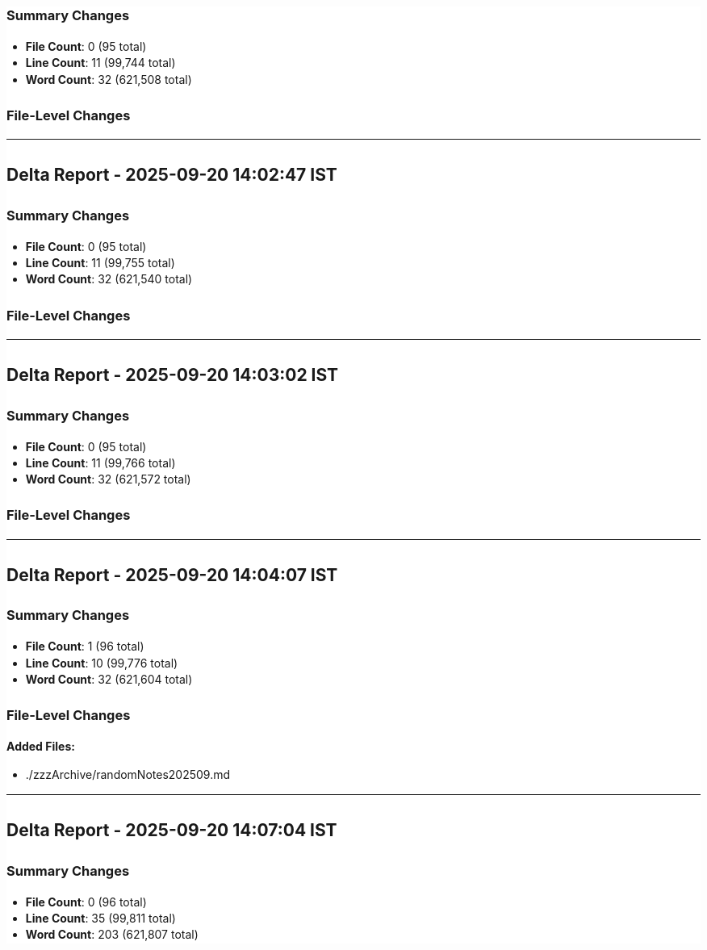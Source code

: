 ### Summary Changes
- **File Count**: 0 (95 total)
- **Line Count**: 11 (99,744 total)
- **Word Count**: 32 (621,508 total)

### File-Level Changes
---


## Delta Report - 2025-09-20 14:02:47 IST

### Summary Changes
- **File Count**: 0 (95 total)
- **Line Count**: 11 (99,755 total)
- **Word Count**: 32 (621,540 total)

### File-Level Changes
---


## Delta Report - 2025-09-20 14:03:02 IST

### Summary Changes
- **File Count**: 0 (95 total)
- **Line Count**: 11 (99,766 total)
- **Word Count**: 32 (621,572 total)

### File-Level Changes
---


## Delta Report - 2025-09-20 14:04:07 IST

### Summary Changes
- **File Count**: 1 (96 total)
- **Line Count**: 10 (99,776 total)
- **Word Count**: 32 (621,604 total)

### File-Level Changes
**Added Files:**
- ./zzzArchive/randomNotes202509.md

---


## Delta Report - 2025-09-20 14:07:04 IST

### Summary Changes
- **File Count**: 0 (96 total)
- **Line Count**: 35 (99,811 total)
- **Word Count**: 203 (621,807 total)
